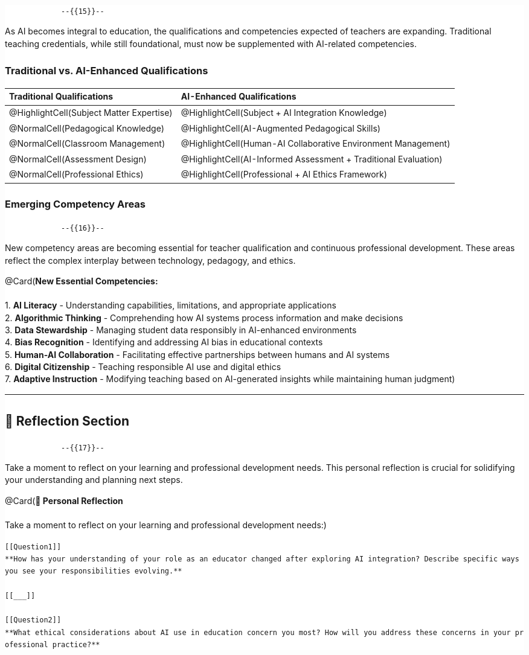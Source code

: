                  --{{15}}--
As AI becomes integral to education, the qualifications and competencies expected of teachers are expanding. Traditional teaching credentials, while still foundational, must now be supplemented with AI-related competencies.

### Traditional vs. AI-Enhanced Qualifications

| Traditional Qualifications | AI-Enhanced Qualifications |
|:---------------------------|:---------------------------|
| @HighlightCell(Subject Matter Expertise) | @HighlightCell(Subject + AI Integration Knowledge) |
| @NormalCell(Pedagogical Knowledge) | @HighlightCell(AI-Augmented Pedagogical Skills) |
| @NormalCell(Classroom Management) | @HighlightCell(Human-AI Collaborative Environment Management) |
| @NormalCell(Assessment Design) | @HighlightCell(AI-Informed Assessment + Traditional Evaluation) |
| @NormalCell(Professional Ethics) | @HighlightCell(Professional + AI Ethics Framework) |

### Emerging Competency Areas

                 --{{16}}--
New competency areas are becoming essential for teacher qualification and continuous professional development. These areas reflect the complex interplay between technology, pedagogy, and ethics.

@Card(**New Essential Competencies:**<br><br>1. **AI Literacy** - Understanding capabilities, limitations, and appropriate applications<br>2. **Algorithmic Thinking** - Comprehending how AI systems process information and make decisions<br>3. **Data Stewardship** - Managing student data responsibly in AI-enhanced environments<br>4. **Bias Recognition** - Identifying and addressing AI bias in educational contexts<br>5. **Human-AI Collaboration** - Facilitating effective partnerships between humans and AI systems<br>6. **Digital Citizenship** - Teaching responsible AI use and digital ethics<br>7. **Adaptive Instruction** - Modifying teaching based on AI-generated insights while maintaining human judgment)

---

## 🤔 Reflection Section

                 --{{17}}--
Take a moment to reflect on your learning and professional development needs. This personal reflection is crucial for solidifying your understanding and planning next steps.

@Card(**🤔 Personal Reflection**<br><br>Take a moment to reflect on your learning and professional development needs:)

    [[Question1]]
    **How has your understanding of your role as an educator changed after exploring AI integration? Describe specific ways you see your responsibilities evolving.**
    
    [[___]]

    [[Question2]]
    **What ethical considerations about AI use in education concern you most? How will you address these concerns in your professional practice?**
